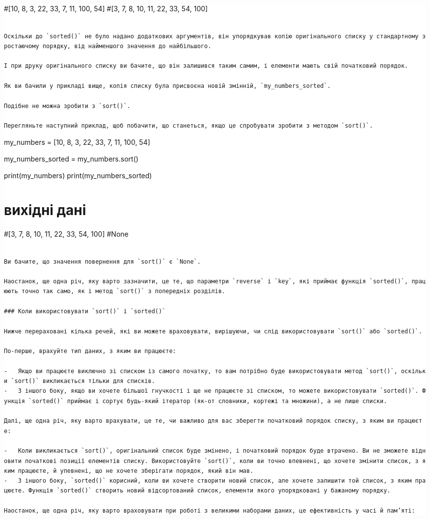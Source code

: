 #[10, 8, 3, 22, 33, 7, 11, 100, 54]
#[3, 7, 8, 10, 11, 22, 33, 54, 100]
```

Оскільки до `sorted()` не було надано додаткових аргументів, він упорядкував копію оригінального списку у стандартному зростаючому порядку, від найменшого значення до найбільшого.

І при друку оригінального списку ви бачите, що він залишився таким самим, і елементи мають свій початковий порядок.

Як ви бачили у прикладі вище, копія списку була присвоєна новій змінній, `my_numbers_sorted`.

Подібне не можна зробити з `sort()`.

Перегляньте наступний приклад, щоб побачити, що станеться, якщо це спробувати зробити з методом `sort()`.

```
my_numbers = [10, 8, 3, 22, 33, 7, 11, 100, 54]

my_numbers_sorted = my_numbers.sort()

print(my_numbers)
print(my_numbers_sorted)

# вихідні дані

#[3, 7, 8, 10, 11, 22, 33, 54, 100]
#None
```

Ви бачите, що значення повернення для `sort()` є `None`.

Наостанок, ще одна річ, яку варто зазначити, це те, що параметри `reverse` і `key`, які приймає функція `sorted()`, працюють точно так само, як і метод `sort()` з попередніх розділів.

### Коли використовувати `sort()` і `sorted()`

Нижче перераховані кілька речей, які ви можете враховувати, вирішуючи, чи слід використовувати `sort()` або `sorted()`.

По-перше, врахуйте тип даних, з яким ви працюєте:

-   Якщо ви працюєте виключно зі списком із самого початку, то вам потрібно буде використовувати метод `sort()`, оскільки `sort()` викликається тільки для списків.
-   З іншого боку, якщо ви хочете більшої гнучкості і ще не працюєте зі списком, то можете використовувати `sorted()`. Функція `sorted()` приймає і сортує будь-який ітератор (як-от словники, кортежі та множини), а не лише списки.

Далі, ще одна річ, яку варто врахувати, це те, чи важливо для вас зберегти початковий порядок списку, з яким ви працюєте:

-   Коли викликається `sort()`, оригінальний список буде змінено, і початковий порядок буде втрачено. Ви не зможете відновити початкові позиції елементів списку. Використовуйте `sort()`, коли ви точно впевнені, що хочете змінити список, з яким працюєте, й упевнені, що не хочете зберігати порядок, який він мав.
-   З іншого боку, `sorted()` корисний, коли ви хочете створити новий список, але хочете залишити той список, з яким працюєте. Функція `sorted()` створить новий відсортований список, елементи якого упорядковані у бажаному порядку.

Наостанок, ще одна річ, яку варто враховувати при роботі з великими наборами даних, це ефективність у часі й пам’яті:

```

[1]: #синтаксис
[2]: #зростаючий
[3]: #спадаючий
[4]: #ключ
[5]: #відмінності
[6]: #використання
[7]: https://www.freecodecamp.org/learn/scientific-computing-with-python/